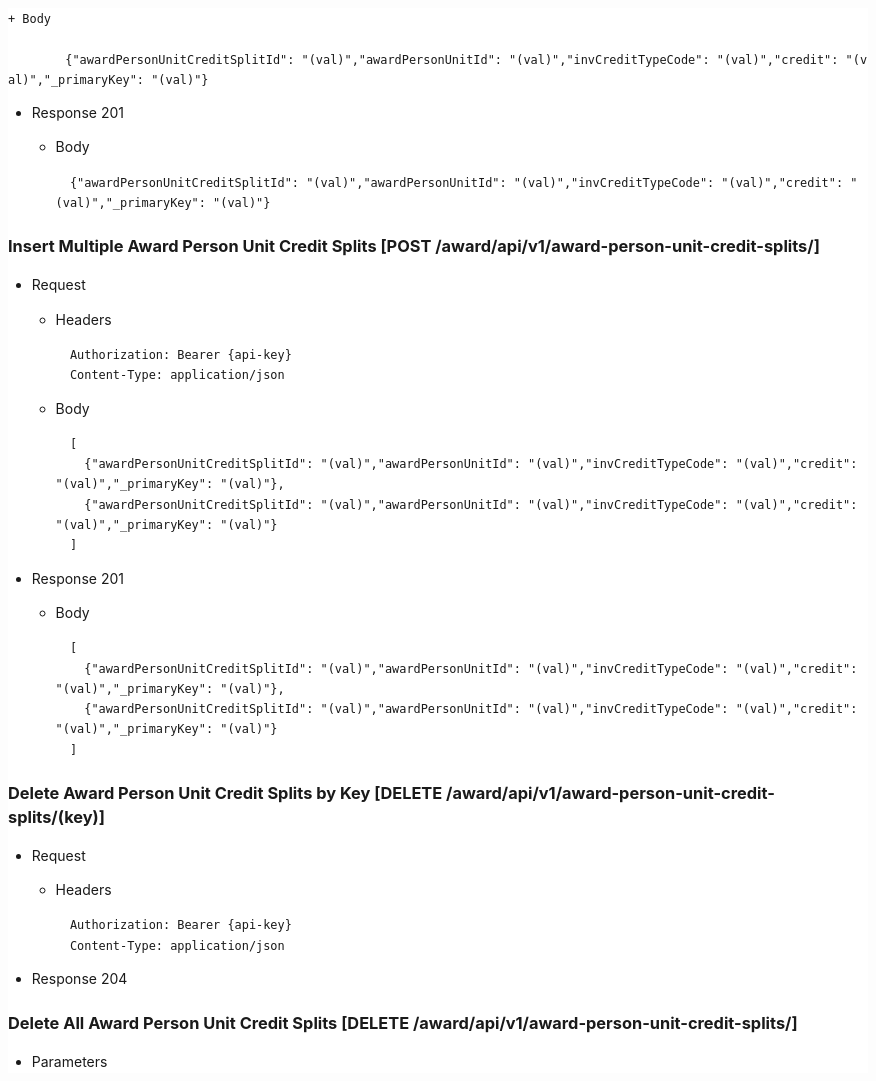    + Body
    
            {"awardPersonUnitCreditSplitId": "(val)","awardPersonUnitId": "(val)","invCreditTypeCode": "(val)","credit": "(val)","_primaryKey": "(val)"}
			
+ Response 201
    
    + Body
            
            {"awardPersonUnitCreditSplitId": "(val)","awardPersonUnitId": "(val)","invCreditTypeCode": "(val)","credit": "(val)","_primaryKey": "(val)"}
            
### Insert Multiple Award Person Unit Credit Splits [POST /award/api/v1/award-person-unit-credit-splits/]

+ Request

    + Headers

            Authorization: Bearer {api-key}   
            Content-Type: application/json

    + Body
    
            [
              {"awardPersonUnitCreditSplitId": "(val)","awardPersonUnitId": "(val)","invCreditTypeCode": "(val)","credit": "(val)","_primaryKey": "(val)"},
              {"awardPersonUnitCreditSplitId": "(val)","awardPersonUnitId": "(val)","invCreditTypeCode": "(val)","credit": "(val)","_primaryKey": "(val)"}
            ]
			
+ Response 201
    
    + Body
            
            [
              {"awardPersonUnitCreditSplitId": "(val)","awardPersonUnitId": "(val)","invCreditTypeCode": "(val)","credit": "(val)","_primaryKey": "(val)"},
              {"awardPersonUnitCreditSplitId": "(val)","awardPersonUnitId": "(val)","invCreditTypeCode": "(val)","credit": "(val)","_primaryKey": "(val)"}
            ]
            
### Delete Award Person Unit Credit Splits by Key [DELETE /award/api/v1/award-person-unit-credit-splits/(key)]
	 
+ Request

    + Headers

            Authorization: Bearer {api-key}
            Content-Type: application/json

+ Response 204

### Delete All Award Person Unit Credit Splits [DELETE /award/api/v1/award-person-unit-credit-splits/]

+ Parameters

